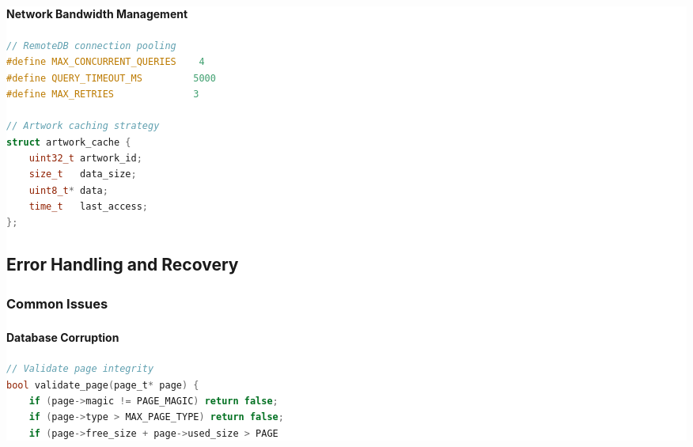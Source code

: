 #### Network Bandwidth Management
```c
// RemoteDB connection pooling
#define MAX_CONCURRENT_QUERIES    4
#define QUERY_TIMEOUT_MS         5000
#define MAX_RETRIES              3

// Artwork caching strategy
struct artwork_cache {
    uint32_t artwork_id;
    size_t   data_size;
    uint8_t* data;
    time_t   last_access;
};
```

## Error Handling and Recovery

### Common Issues

#### Database Corruption
```c
// Validate page integrity
bool validate_page(page_t* page) {
    if (page->magic != PAGE_MAGIC) return false;
    if (page->type > MAX_PAGE_TYPE) return false;
    if (page->free_size + page->used_size > PAGE